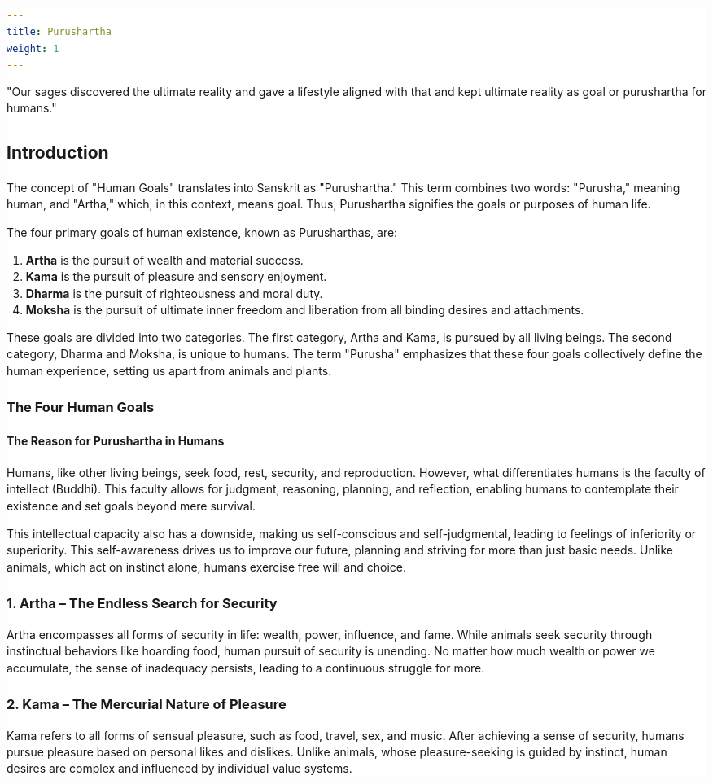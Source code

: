 ```yaml
---
title: Purushartha
weight: 1
---
```


"Our sages discovered the ultimate reality and gave a lifestyle aligned with that and kept ultimate reality as goal or purushartha for humans."


## Introduction

The concept of "Human Goals" translates into Sanskrit as "Purushartha." This term combines two words: "Purusha," meaning human, and "Artha," which, in this context, means goal. Thus, Purushartha signifies the goals or purposes of human life.

The four primary goals of human existence, known as Purusharthas, are:

1. **Artha** is the pursuit of wealth and material success.
2. **Kama** is the pursuit of pleasure and sensory enjoyment.
3. **Dharma** is the pursuit of righteousness and moral duty.
4. **Moksha** is the pursuit of ultimate inner freedom and liberation from all binding desires and attachments.

These goals are divided into two categories. The first category, Artha and Kama, is pursued by all living beings. The second category, Dharma and Moksha, is unique to humans. The term "Purusha" emphasizes that these four goals collectively define the human experience, setting us apart from animals and plants.

### The Four Human Goals

#### The Reason for Purushartha in Humans

Humans, like other living beings, seek food, rest, security, and reproduction. However, what differentiates humans is the faculty of intellect (Buddhi). This faculty allows for judgment, reasoning, planning, and reflection, enabling humans to contemplate their existence and set goals beyond mere survival.

This intellectual capacity also has a downside, making us self-conscious and self-judgmental, leading to feelings of inferiority or superiority. This self-awareness drives us to improve our future, planning and striving for more than just basic needs. Unlike animals, which act on instinct alone, humans exercise free will and choice.

### 1. Artha – The Endless Search for Security

Artha encompasses all forms of security in life: wealth, power, influence, and fame. While animals seek security through instinctual behaviors like hoarding food, human pursuit of security is unending. No matter how much wealth or power we accumulate, the sense of inadequacy persists, leading to a continuous struggle for more.

### 2. Kama – The Mercurial Nature of Pleasure

Kama refers to all forms of sensual pleasure, such as food, travel, sex, and music. After achieving a sense of security, humans pursue pleasure based on personal likes and dislikes. Unlike animals, whose pleasure-seeking is guided by instinct, human desires are complex and influenced by individual value systems.
